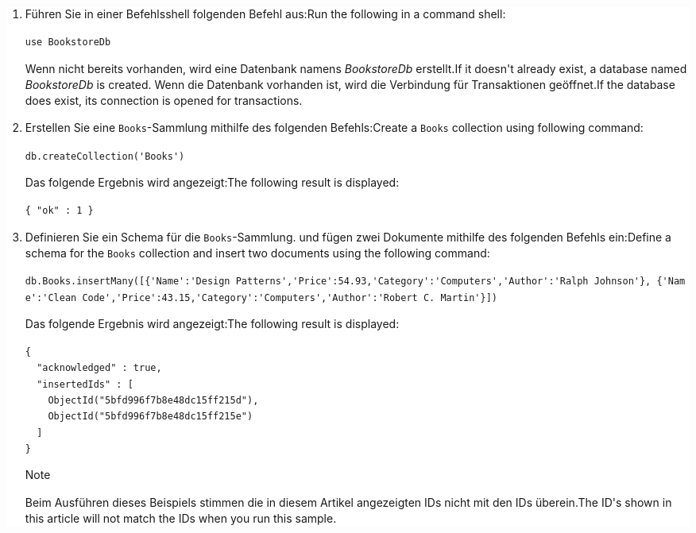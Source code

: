 1. <span data-ttu-id="6b0d1-295">Führen Sie in einer Befehlsshell folgenden Befehl aus:</span><span class="sxs-lookup"><span data-stu-id="6b0d1-295">Run the following in a command shell:</span></span>

   ```console
   use BookstoreDb
   ```

   <span data-ttu-id="6b0d1-296">Wenn nicht bereits vorhanden, wird eine Datenbank namens *BookstoreDb* erstellt.</span><span class="sxs-lookup"><span data-stu-id="6b0d1-296">If it doesn't already exist, a database named *BookstoreDb* is created.</span></span> <span data-ttu-id="6b0d1-297">Wenn die Datenbank vorhanden ist, wird die Verbindung für Transaktionen geöffnet.</span><span class="sxs-lookup"><span data-stu-id="6b0d1-297">If the database does exist, its connection is opened for transactions.</span></span>

1. <span data-ttu-id="6b0d1-298">Erstellen Sie eine `Books`-Sammlung mithilfe des folgenden Befehls:</span><span class="sxs-lookup"><span data-stu-id="6b0d1-298">Create a `Books` collection using following command:</span></span>

   ```console
   db.createCollection('Books')
   ```

   <span data-ttu-id="6b0d1-299">Das folgende Ergebnis wird angezeigt:</span><span class="sxs-lookup"><span data-stu-id="6b0d1-299">The following result is displayed:</span></span>

   ```console
   { "ok" : 1 }
   ```

1. <span data-ttu-id="6b0d1-300">Definieren Sie ein Schema für die `Books`-Sammlung. und fügen zwei Dokumente mithilfe des folgenden Befehls ein:</span><span class="sxs-lookup"><span data-stu-id="6b0d1-300">Define a schema for the `Books` collection and insert two documents using the following command:</span></span>

   ```console
   db.Books.insertMany([{'Name':'Design Patterns','Price':54.93,'Category':'Computers','Author':'Ralph Johnson'}, {'Name':'Clean Code','Price':43.15,'Category':'Computers','Author':'Robert C. Martin'}])
   ```

   <span data-ttu-id="6b0d1-301">Das folgende Ergebnis wird angezeigt:</span><span class="sxs-lookup"><span data-stu-id="6b0d1-301">The following result is displayed:</span></span>

   ```console
   {
     "acknowledged" : true,
     "insertedIds" : [
       ObjectId("5bfd996f7b8e48dc15ff215d"),
       ObjectId("5bfd996f7b8e48dc15ff215e")
     ]
   }
   ```
  
   > [!NOTE]
   > <span data-ttu-id="6b0d1-302">Beim Ausführen dieses Beispiels stimmen die in diesem Artikel angezeigten IDs nicht mit den IDs überein.</span><span class="sxs-lookup"><span data-stu-id="6b0d1-302">The ID's shown in this article will not match the IDs when you run this sample.</span></span>
